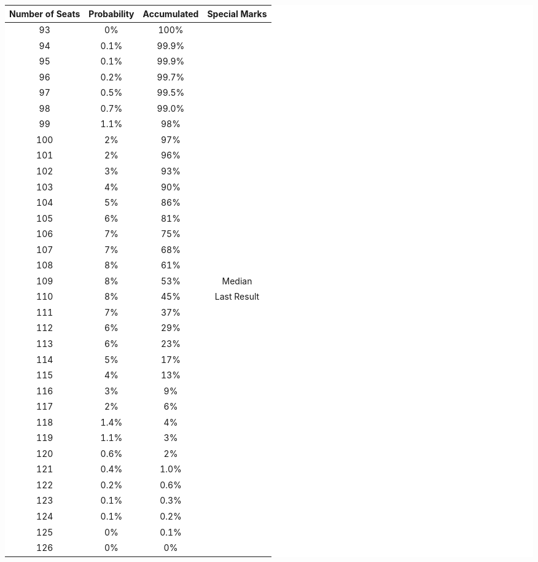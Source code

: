 | Number of Seats | Probability | Accumulated | Special Marks |
|:---------------:|:-----------:|:-----------:|:-------------:|
| 93 | 0% | 100% |  |
| 94 | 0.1% | 99.9% |  |
| 95 | 0.1% | 99.9% |  |
| 96 | 0.2% | 99.7% |  |
| 97 | 0.5% | 99.5% |  |
| 98 | 0.7% | 99.0% |  |
| 99 | 1.1% | 98% |  |
| 100 | 2% | 97% |  |
| 101 | 2% | 96% |  |
| 102 | 3% | 93% |  |
| 103 | 4% | 90% |  |
| 104 | 5% | 86% |  |
| 105 | 6% | 81% |  |
| 106 | 7% | 75% |  |
| 107 | 7% | 68% |  |
| 108 | 8% | 61% |  |
| 109 | 8% | 53% | Median |
| 110 | 8% | 45% | Last Result |
| 111 | 7% | 37% |  |
| 112 | 6% | 29% |  |
| 113 | 6% | 23% |  |
| 114 | 5% | 17% |  |
| 115 | 4% | 13% |  |
| 116 | 3% | 9% |  |
| 117 | 2% | 6% |  |
| 118 | 1.4% | 4% |  |
| 119 | 1.1% | 3% |  |
| 120 | 0.6% | 2% |  |
| 121 | 0.4% | 1.0% |  |
| 122 | 0.2% | 0.6% |  |
| 123 | 0.1% | 0.3% |  |
| 124 | 0.1% | 0.2% |  |
| 125 | 0% | 0.1% |  |
| 126 | 0% | 0% |  |
